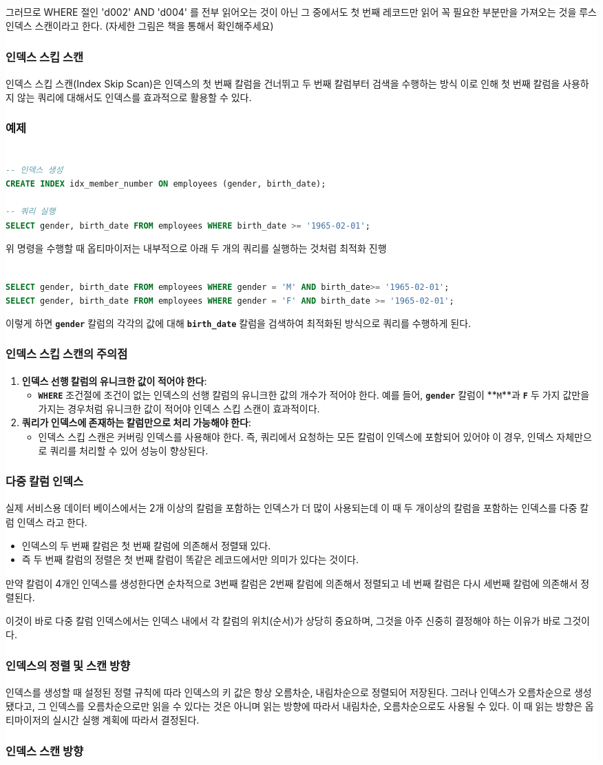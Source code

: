 그러므로 WHERE 절인 'd002' AND 'd004' 를 전부 읽어오는 것이 아닌 그 중에서도 첫 번째 레코드만 읽어 꼭 필요한 부분만을 가져오는 것을 루스 인덱스 스캔이라고 한다. (자세한 그림은 책을 통해서 확인해주세요)

### **인덱스 스킵 스캔**

인덱스 스킵 스캔(Index Skip Scan)은 인덱스의 첫 번째 칼럼을 건너뛰고 두 번째 칼럼부터 검색을 수행하는 방식 이로 인해 첫 번째 칼럼을 사용하지 않는 쿼리에 대해서도 인덱스를 효과적으로 활용할 수 있다.

### **예제**

```sql

-- 인덱스 생성
CREATE INDEX idx_member_number ON employees (gender, birth_date);

-- 쿼리 실행
SELECT gender, birth_date FROM employees WHERE birth_date >= '1965-02-01';
```

위 명령을 수행할 때 옵티마이저는 내부적으로 아래 두 개의 쿼리를 실행하는 것처럼 최적화 진행

```sql

SELECT gender, birth_date FROM employees WHERE gender = 'M' AND birth_date>= '1965-02-01';
SELECT gender, birth_date FROM employees WHERE gender = 'F' AND birth_date >= '1965-02-01';
```

이렇게 하면 **`gender`** 칼럼의 각각의 값에 대해 **`birth_date`** 칼럼을 검색하여 최적화된 방식으로 쿼리를 수행하게 된다.

### **인덱스 스킵 스캔의 주의점**

1. **인덱스 선행 칼럼의 유니크한 값이 적어야 한다**:
    - **`WHERE`** 조건절에 조건이 없는 인덱스의 선행 칼럼의 유니크한 값의 개수가 적어야 한다. 예를 들어, **`gender`** 칼럼이 **`M`**과 **`F`** 두 가지 값만을 가지는 경우처럼 유니크한 값이 적어야 인덱스 스킵 스캔이 효과적이다.
2. **쿼리가 인덱스에 존재하는 칼럼만으로 처리 가능해야 한다**:
    - 인덱스 스킵 스캔은 커버링 인덱스를 사용해야 한다. 즉, 쿼리에서 요청하는 모든 칼럼이 인덱스에 포함되어 있어야 이 경우, 인덱스 자체만으로 쿼리를 처리할 수 있어 성능이 향상된다.

### 다중 칼럼 인덱스

실제 서비스용 데이터 베이스에서는 2개 이상의 칼럼을 포함하는 인덱스가 더 많이 사용되는데 이 때 두 개이상의 칼럼을 포함하는 인덱스를 다중 칼럼 인덱스 라고 한다.

- 인덱스의 두 번째 칼럼은 첫 번째 칼럼에 의존해서 정렬돼 있다.
- 즉 두 번째 칼럼의 정렬은 첫 번째 칼럼이 똑같은 레코드에서만 의미가 있다는 것이다.

만약 칼럼이 4개인 인덱스를 생성한다면 순차적으로 3번째 칼럼은 2번째 칼럼에 의존해서 정렬되고 네 번째 칼럼은 다시 세번째 칼럼에 의존해서 정렬된다. 

이것이 바로 다중 칼럼 인덱스에서는 인덱스 내에서 각 칼럼의 위치(순서)가 상당히 중요하며, 그것을 아주 신중히 결정해야 하는 이유가 바로 그것이다. 

### 인덱스의 정렬 및 스캔 방향

인덱스를 생성할 때 설정된 정렬 규칙에 따라 인덱스의 키 값은 항상 오름차순, 내림차순으로 정렬되어 저장된다. 그러나 인덱스가 오름차순으로 생성됐다고, 그 인덱스를 오름차순으로만 읽을 수 있다는 것은 아니며 읽는 방향에 따라서 내림차순, 오름차순으로도 사용될 수 있다. 이 때 읽는 방향은 옵티마이저의 실시간 실행 계획에 따라서 결정된다. 

### 인덱스 스캔 방향
